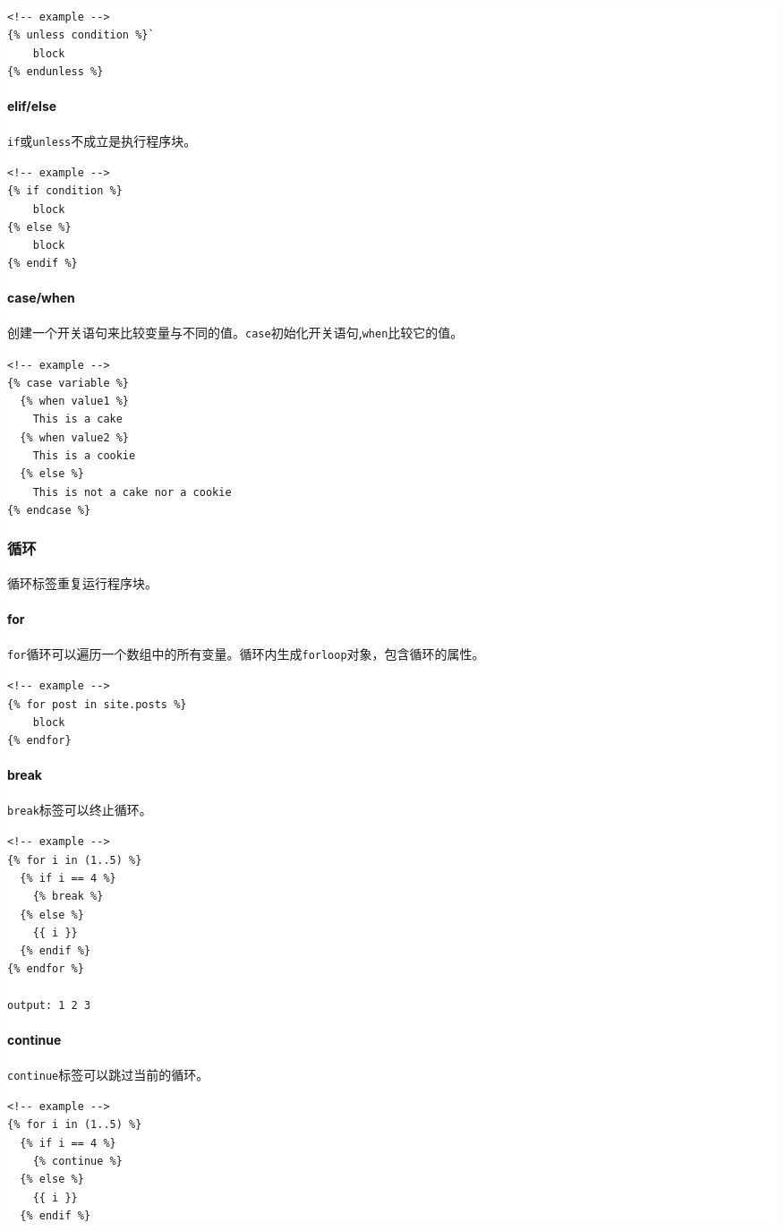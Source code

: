     <!-- example -->
    {% unless condition %}` 
        block 
    {% endunless %}

#### elif/else

`if`或`unless`不成立是执行程序块。

    <!-- example -->
    {% if condition %} 
        block 
    {% else %} 
        block 
    {% endif %}

#### case/when

创建一个开关语句来比较变量与不同的值。`case`初始化开关语句,`when`比较它的值。

    <!-- example -->
    {% case variable %}
      {% when value1 %}
        This is a cake
      {% when value2 %}
        This is a cookie
      {% else %}
        This is not a cake nor a cookie
    {% endcase %}

### 循环

循环标签重复运行程序块。

#### for

`for`循环可以遍历一个数组中的所有变量。循环内生成`forloop`对象，包含循环的属性。

    <!-- example -->
    {% for post in site.posts %}
        block
    {% endfor}

#### break

`break`标签可以终止循环。

    <!-- example -->
    {% for i in (1..5) %}
      {% if i == 4 %}
        {% break %}
      {% else %}
        {{ i }}
      {% endif %}
    {% endfor %}

    output: 1 2 3

#### continue

`continue`标签可以跳过当前的循环。

    <!-- example -->
    {% for i in (1..5) %}
      {% if i == 4 %}
        {% continue %}
      {% else %}
        {{ i }}
      {% endif %}